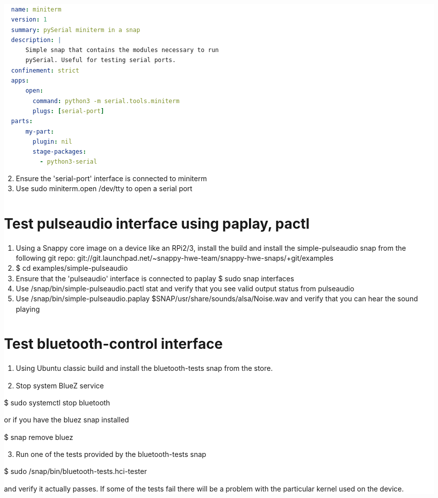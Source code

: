 ```yaml
  name: miniterm
  version: 1
  summary: pySerial miniterm in a snap
  description: |
      Simple snap that contains the modules necessary to run
      pySerial. Useful for testing serial ports.
  confinement: strict
  apps:
      open:
        command: python3 -m serial.tools.miniterm
        plugs: [serial-port]
  parts:
      my-part:
        plugin: nil
        stage-packages:
          - python3-serial
```

2. Ensure the 'serial-port' interface is connected to miniterm
3. Use sudo miniterm.open /dev/tty<DEV> to open a serial port

# Test pulseaudio interface using paplay, pactl

1. Using a Snappy core image on a device like an RPi2/3, install the
   build and install the simple-pulseaudio snap from the following
   git repo:
   git://git.launchpad.net/~snappy-hwe-team/snappy-hwe-snaps/+git/examples
2. $ cd examples/simple-pulseaudio
3. Ensure that the 'pulseaudio' interface is connected to paplay
   $ sudo snap interfaces
4. Use /snap/bin/simple-pulseaudio.pactl stat and verify that you see
   valid output status from pulseaudio
5. Use /snap/bin/simple-pulseaudio.paplay $SNAP/usr/share/sounds/alsa/Noise.wav and verify
   that you can hear the sound playing

# Test bluetooth-control interface

1. Using Ubuntu classic build and install the bluetooth-tests snap
   from the store.

2. Stop system BlueZ service

$ sudo systemctl stop bluetooth

or if you have the bluez snap installed

$ snap remove bluez

3. Run one of the tests provided by the bluetooth-tests snap

 $ sudo /snap/bin/bluetooth-tests.hci-tester

   and verify it actually passes. If some of the tests fail
   there will be a problem with the particular kernel used on
   the device.
